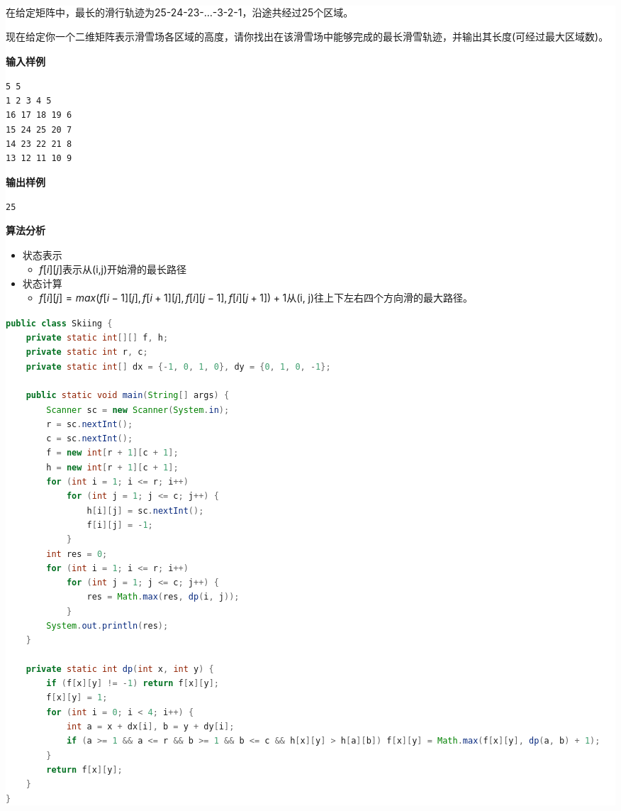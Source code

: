 在给定矩阵中，最长的滑行轨迹为25-24-23-…-3-2-1，沿途共经过25个区域。

现在给定你一个二维矩阵表示滑雪场各区域的高度，请你找出在该滑雪场中能够完成的最长滑雪轨迹，并输出其长度(可经过最大区域数)。

**输入样例**

```
5 5
1 2 3 4 5
16 17 18 19 6
15 24 25 20 7
14 23 22 21 8
13 12 11 10 9
```

**输出样例**

```
25
```

**算法分析**

- 状态表示
  - $f[i][j]$表示从(i,j)开始滑的最长路径
- 状态计算
  - $f[i][j] = max(f[i-1][j], f[i+1][j], f[i][j-1], f[i][j+1])+1$从(i, j)往上下左右四个方向滑的最大路径。

```java
public class Skiing {
    private static int[][] f, h;
    private static int r, c;
    private static int[] dx = {-1, 0, 1, 0}, dy = {0, 1, 0, -1};

    public static void main(String[] args) {
        Scanner sc = new Scanner(System.in);
        r = sc.nextInt();
        c = sc.nextInt();
        f = new int[r + 1][c + 1];
        h = new int[r + 1][c + 1];
        for (int i = 1; i <= r; i++)
            for (int j = 1; j <= c; j++) {
                h[i][j] = sc.nextInt();
                f[i][j] = -1;
            }
        int res = 0;
        for (int i = 1; i <= r; i++)
            for (int j = 1; j <= c; j++) {
                res = Math.max(res, dp(i, j));
            }
        System.out.println(res);
    }

    private static int dp(int x, int y) {
        if (f[x][y] != -1) return f[x][y];
        f[x][y] = 1;
        for (int i = 0; i < 4; i++) {
            int a = x + dx[i], b = y + dy[i];
            if (a >= 1 && a <= r && b >= 1 && b <= c && h[x][y] > h[a][b]) f[x][y] = Math.max(f[x][y], dp(a, b) + 1);
        }
        return f[x][y];
    }
}
```
